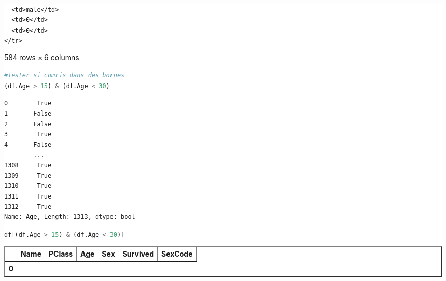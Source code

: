       <td>male</td>
      <td>0</td>
      <td>0</td>
    </tr>
  </tbody>
</table>
<p>584 rows × 6 columns</p>
</div>




```python
#Tester si comris dans des bornes
(df.Age > 15) & (df.Age < 30)
```




    0        True
    1       False
    2       False
    3        True
    4       False
            ...  
    1308     True
    1309     True
    1310     True
    1311     True
    1312     True
    Name: Age, Length: 1313, dtype: bool




```python
df[(df.Age > 15) & (df.Age < 30)]
```




<div>
<style scoped>
    .dataframe tbody tr th:only-of-type {
        vertical-align: middle;
    }

    .dataframe tbody tr th {
        vertical-align: top;
    }

    .dataframe thead th {
        text-align: right;
    }
</style>
<table border="1" class="dataframe">
  <thead>
    <tr style="text-align: right;">
      <th></th>
      <th>Name</th>
      <th>PClass</th>
      <th>Age</th>
      <th>Sex</th>
      <th>Survived</th>
      <th>SexCode</th>
    </tr>
  </thead>
  <tbody>
    <tr>
      <th>0</th>